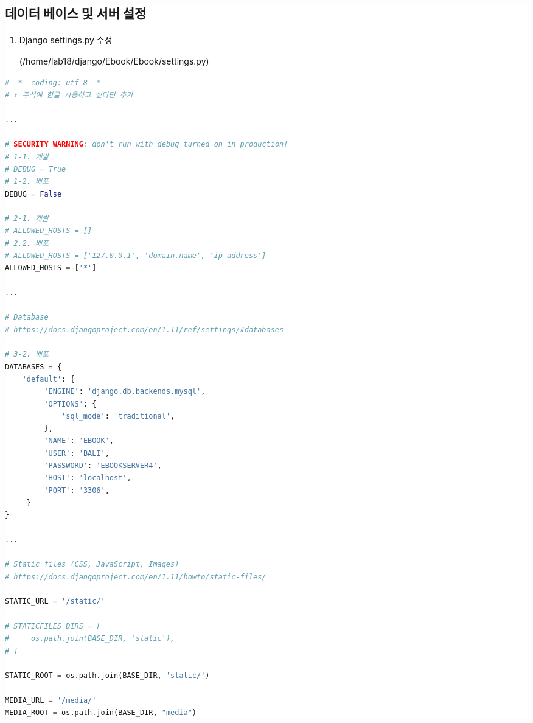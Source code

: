 ## 데이터 베이스 및 서버 설정

1. Django settings.py 수정

    (/home/lab18/django/Ebook/Ebook/settings.py)

``` python
# -*- coding: utf-8 -*-
# ↑ 주석에 한글 사용하고 싶다면 추가

...

# SECURITY WARNING: don't run with debug turned on in production!
# 1-1. 개발
# DEBUG = True
# 1-2. 배포
DEBUG = False

# 2-1. 개발
# ALLOWED_HOSTS = []
# 2.2. 배포
# ALLOWED_HOSTS = ['127.0.0.1', 'domain.name', 'ip-address']
ALLOWED_HOSTS = ['*']

...

# Database
# https://docs.djangoproject.com/en/1.11/ref/settings/#databases

# 3-2. 배포
DATABASES = {
    'default': {
         'ENGINE': 'django.db.backends.mysql',
         'OPTIONS': {
             'sql_mode': 'traditional',
         },
         'NAME': 'EBOOK',
         'USER': 'BALI',
         'PASSWORD': 'EBOOKSERVER4',
         'HOST': 'localhost',
         'PORT': '3306',
     }
}

...

# Static files (CSS, JavaScript, Images)
# https://docs.djangoproject.com/en/1.11/howto/static-files/

STATIC_URL = '/static/'

# STATICFILES_DIRS = [
#     os.path.join(BASE_DIR, 'static'),
# ]

STATIC_ROOT = os.path.join(BASE_DIR, 'static/')

MEDIA_URL = '/media/'
MEDIA_ROOT = os.path.join(BASE_DIR, "media")

```
